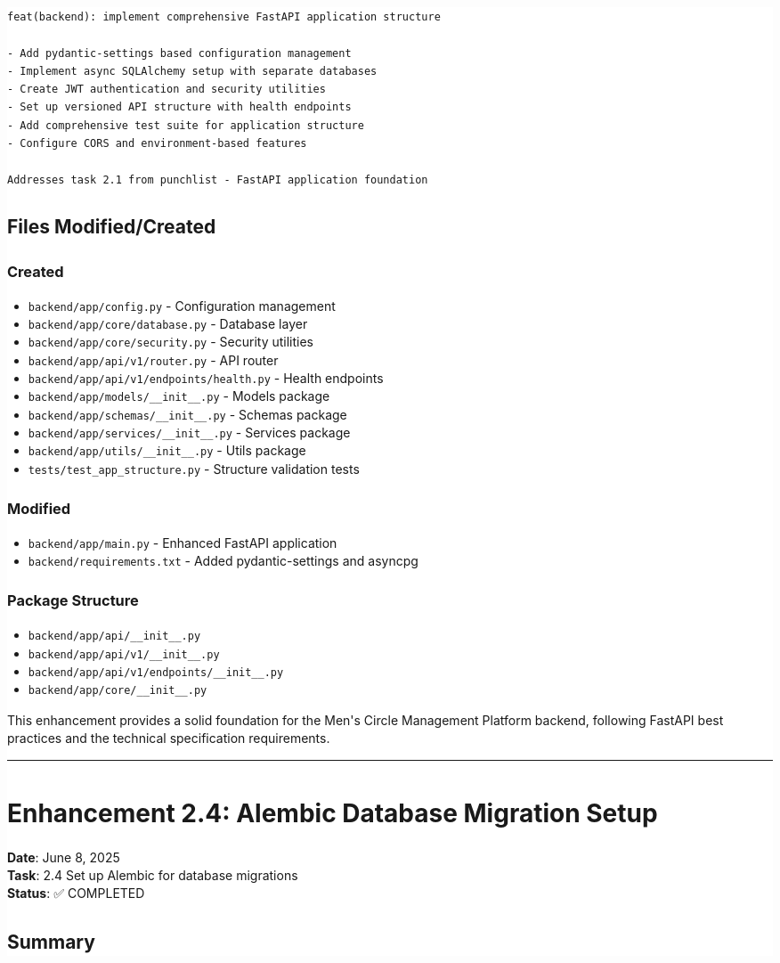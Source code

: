 ```
feat(backend): implement comprehensive FastAPI application structure

- Add pydantic-settings based configuration management
- Implement async SQLAlchemy setup with separate databases
- Create JWT authentication and security utilities
- Set up versioned API structure with health endpoints
- Add comprehensive test suite for application structure
- Configure CORS and environment-based features

Addresses task 2.1 from punchlist - FastAPI application foundation
```

## Files Modified/Created

### Created

- `backend/app/config.py` - Configuration management
- `backend/app/core/database.py` - Database layer
- `backend/app/core/security.py` - Security utilities
- `backend/app/api/v1/router.py` - API router
- `backend/app/api/v1/endpoints/health.py` - Health endpoints
- `backend/app/models/__init__.py` - Models package
- `backend/app/schemas/__init__.py` - Schemas package
- `backend/app/services/__init__.py` - Services package
- `backend/app/utils/__init__.py` - Utils package
- `tests/test_app_structure.py` - Structure validation tests

### Modified

- `backend/app/main.py` - Enhanced FastAPI application
- `backend/requirements.txt` - Added pydantic-settings and asyncpg

### Package Structure

- `backend/app/api/__init__.py`
- `backend/app/api/v1/__init__.py`
- `backend/app/api/v1/endpoints/__init__.py`
- `backend/app/core/__init__.py`

This enhancement provides a solid foundation for the Men's Circle Management Platform backend, following FastAPI best practices and the technical specification requirements.

---

# Enhancement 2.4: Alembic Database Migration Setup

**Date**: June 8, 2025  
**Task**: 2.4 Set up Alembic for database migrations  
**Status**: ✅ COMPLETED

## Summary
